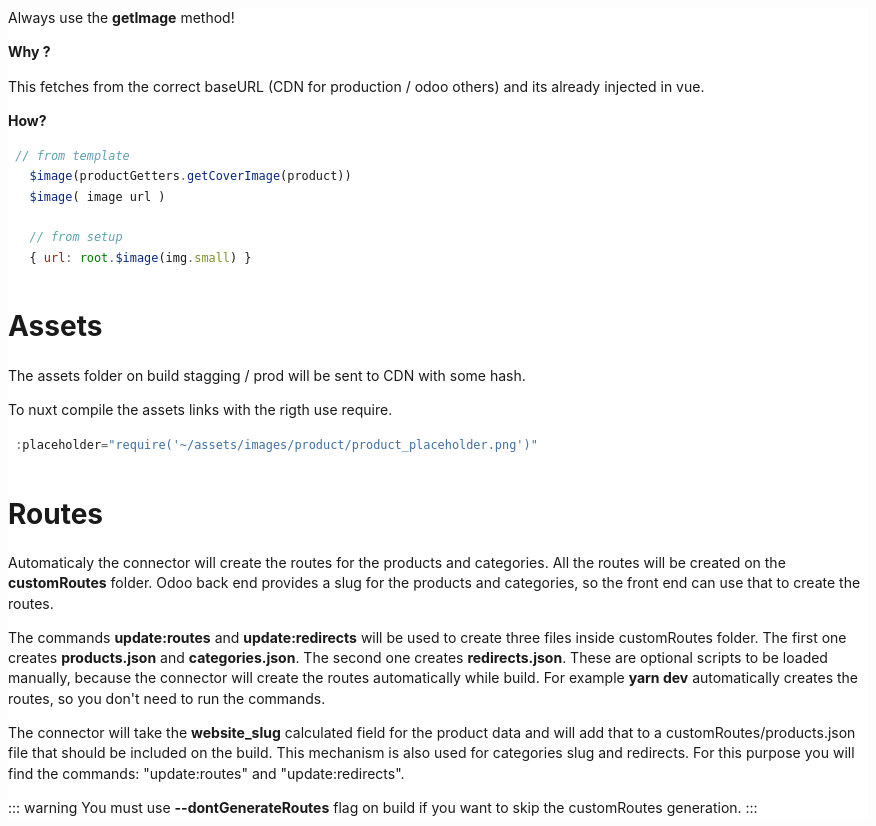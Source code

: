 Always use the **getImage** method!

**Why ?**

This fetches from the correct baseURL (CDN for production / odoo others) and its already injected in vue.

**How?**

```js
 // from template
   $image(productGetters.getCoverImage(product))
   $image( image url )

   // from setup
   { url: root.$image(img.small) }
```

# Assets

The assets folder on build stagging / prod will be sent to CDN with some hash.

To nuxt compile the assets links with the rigth use require.

```js
 :placeholder="require('~/assets/images/product/product_placeholder.png')"
```

# Routes

Automaticaly the connector will create the routes for the products and categories.
All the routes will be created on the **customRoutes** folder. Odoo back end provides a slug for the products and categories, so the front end can use that to create the routes.

The commands **update:routes** and **update:redirects** will be used to create three files inside customRoutes folder. The first one creates **products.json** and **categories.json**. The second one creates **redirects.json**.
These are optional scripts to be loaded manually, because the connector will create the routes automatically while build. For example **yarn dev** automatically creates the routes, so you don't need to run the commands.

The connector will take the **website_slug** calculated field for the product data and will add that to a customRoutes/products.json file that should be included on the build. This mechanism is also used for categories slug and redirects. For this purpose you will find the commands: "update:routes" and "update:redirects".

::: warning
You must use **--dontGenerateRoutes** flag on build if you want to skip the customRoutes generation.
:::
